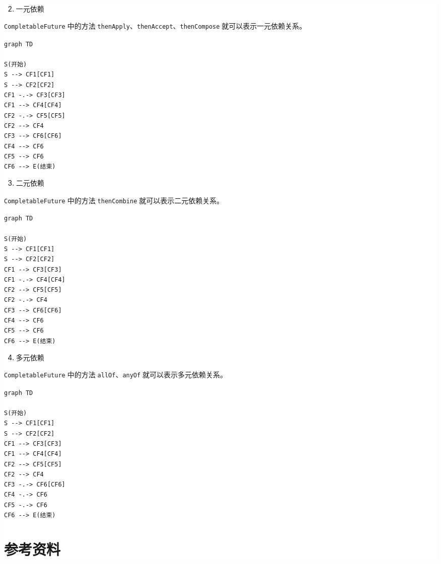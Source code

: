 2. 一元依赖

 `CompletableFuture` 中的方法 `thenApply`、`thenAccept`、`thenCompose` 就可以表示一元依赖关系。

```mermaid
graph TD

S(开始)
S --> CF1[CF1]
S --> CF2[CF2]
CF1 -.-> CF3[CF3]
CF1 --> CF4[CF4]
CF2 -.-> CF5[CF5]
CF2 --> CF4
CF3 --> CF6[CF6]
CF4 --> CF6
CF5 --> CF6
CF6 --> E(结束)
```

3. 二元依赖

 `CompletableFuture` 中的方法 `thenCombine` 就可以表示二元依赖关系。

```mermaid
graph TD

S(开始)
S --> CF1[CF1]
S --> CF2[CF2]
CF1 --> CF3[CF3]
CF1 -.-> CF4[CF4]
CF2 --> CF5[CF5]
CF2 -.-> CF4
CF3 --> CF6[CF6]
CF4 --> CF6
CF5 --> CF6
CF6 --> E(结束)
```

4. 多元依赖

 `CompletableFuture` 中的方法 `allOf`、`anyOf` 就可以表示多元依赖关系。

```mermaid
graph TD

S(开始)
S --> CF1[CF1]
S --> CF2[CF2]
CF1 --> CF3[CF3]
CF1 --> CF4[CF4]
CF2 --> CF5[CF5]
CF2 --> CF4
CF3 -.-> CF6[CF6]
CF4 -.-> CF6
CF5 -.-> CF6
CF6 --> E(结束)
```
# 参考资料
